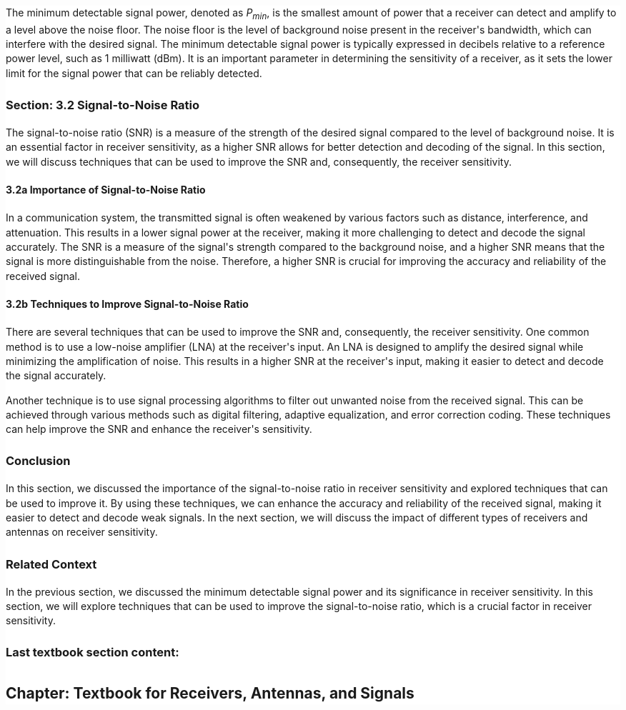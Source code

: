 The minimum detectable signal power, denoted as $P_{min}$, is the smallest amount of power that a receiver can detect and amplify to a level above the noise floor. The noise floor is the level of background noise present in the receiver's bandwidth, which can interfere with the desired signal. The minimum detectable signal power is typically expressed in decibels relative to a reference power level, such as 1 milliwatt (dBm). It is an important parameter in determining the sensitivity of a receiver, as it sets the lower limit for the signal power that can be reliably detected.

### Section: 3.2 Signal-to-Noise Ratio

The signal-to-noise ratio (SNR) is a measure of the strength of the desired signal compared to the level of background noise. It is an essential factor in receiver sensitivity, as a higher SNR allows for better detection and decoding of the signal. In this section, we will discuss techniques that can be used to improve the SNR and, consequently, the receiver sensitivity.

#### 3.2a Importance of Signal-to-Noise Ratio

In a communication system, the transmitted signal is often weakened by various factors such as distance, interference, and attenuation. This results in a lower signal power at the receiver, making it more challenging to detect and decode the signal accurately. The SNR is a measure of the signal's strength compared to the background noise, and a higher SNR means that the signal is more distinguishable from the noise. Therefore, a higher SNR is crucial for improving the accuracy and reliability of the received signal.

#### 3.2b Techniques to Improve Signal-to-Noise Ratio

There are several techniques that can be used to improve the SNR and, consequently, the receiver sensitivity. One common method is to use a low-noise amplifier (LNA) at the receiver's input. An LNA is designed to amplify the desired signal while minimizing the amplification of noise. This results in a higher SNR at the receiver's input, making it easier to detect and decode the signal accurately.

Another technique is to use signal processing algorithms to filter out unwanted noise from the received signal. This can be achieved through various methods such as digital filtering, adaptive equalization, and error correction coding. These techniques can help improve the SNR and enhance the receiver's sensitivity.

### Conclusion

In this section, we discussed the importance of the signal-to-noise ratio in receiver sensitivity and explored techniques that can be used to improve it. By using these techniques, we can enhance the accuracy and reliability of the received signal, making it easier to detect and decode weak signals. In the next section, we will discuss the impact of different types of receivers and antennas on receiver sensitivity.


### Related Context
In the previous section, we discussed the minimum detectable signal power and its significance in receiver sensitivity. In this section, we will explore techniques that can be used to improve the signal-to-noise ratio, which is a crucial factor in receiver sensitivity.

### Last textbook section content:

## Chapter: Textbook for Receivers, Antennas, and Signals
